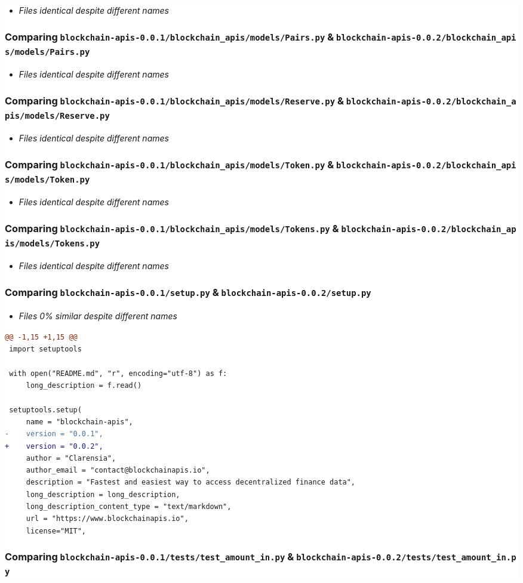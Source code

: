  * *Files identical despite different names*

### Comparing `blockchain-apis-0.0.1/blockchain_apis/models/Pairs.py` & `blockchain-apis-0.0.2/blockchain_apis/models/Pairs.py`

 * *Files identical despite different names*

### Comparing `blockchain-apis-0.0.1/blockchain_apis/models/Reserve.py` & `blockchain-apis-0.0.2/blockchain_apis/models/Reserve.py`

 * *Files identical despite different names*

### Comparing `blockchain-apis-0.0.1/blockchain_apis/models/Token.py` & `blockchain-apis-0.0.2/blockchain_apis/models/Token.py`

 * *Files identical despite different names*

### Comparing `blockchain-apis-0.0.1/blockchain_apis/models/Tokens.py` & `blockchain-apis-0.0.2/blockchain_apis/models/Tokens.py`

 * *Files identical despite different names*

### Comparing `blockchain-apis-0.0.1/setup.py` & `blockchain-apis-0.0.2/setup.py`

 * *Files 0% similar despite different names*

```diff
@@ -1,15 +1,15 @@
 import setuptools
 
 with open("README.md", "r", encoding="utf-8") as f:
     long_description = f.read()
     
 setuptools.setup(
     name = "blockchain-apis",
-    version = "0.0.1",
+    version = "0.0.2",
     author = "Clarensia",
     author_email = "contact@blockchainapis.io",
     description = "Fastest and easiest way to access decentralized finance data",
     long_description = long_description,
     long_description_content_type = "text/markdown",
     url = "https://www.blockchainapis.io",
     license="MIT",
```

### Comparing `blockchain-apis-0.0.1/tests/test_amount_in.py` & `blockchain-apis-0.0.2/tests/test_amount_in.py`
